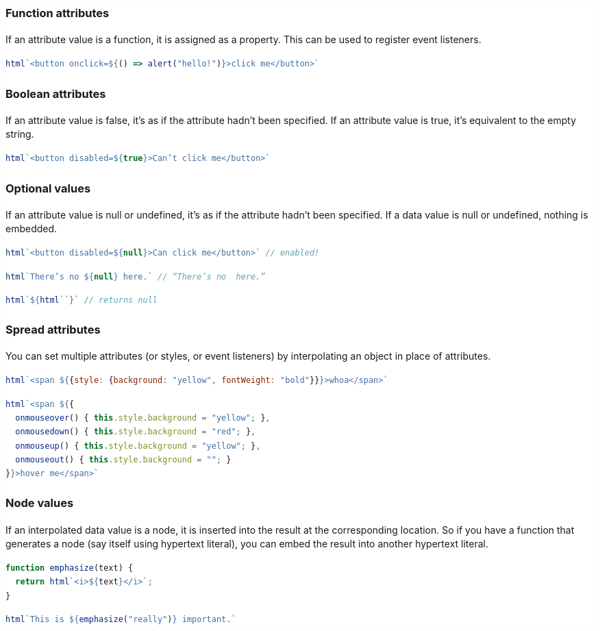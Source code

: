 ### Function attributes

If an attribute value is a function, it is assigned as a property. This can be used to register event listeners.

```js
html`<button onclick=${() => alert("hello!")}>click me</button>`
```

### Boolean attributes

If an attribute value is false, it’s as if the attribute hadn’t been specified. If an attribute value is true, it’s equivalent to the empty string.

```js
html`<button disabled=${true}>Can’t click me</button>`
```

### Optional values

If an attribute value is null or undefined, it’s as if the attribute hadn’t been specified. If a data value is null or undefined, nothing is embedded.

```js
html`<button disabled=${null}>Can click me</button>` // enabled!
```
```js
html`There’s no ${null} here.` // “There’s no  here.”
```
```js
html`${html``}` // returns null
```

### Spread attributes

You can set multiple attributes (or styles, or event listeners) by interpolating an object in place of attributes.

```js
html`<span ${{style: {background: "yellow", fontWeight: "bold"}}}>whoa</span>`
```
```js
html`<span ${{
  onmouseover() { this.style.background = "yellow"; },
  onmousedown() { this.style.background = "red"; },
  onmouseup() { this.style.background = "yellow"; },
  onmouseout() { this.style.background = ""; }
}}>hover me</span>`
```

### Node values

If an interpolated data value is a node, it is inserted into the result at the corresponding location. So if you have a function that generates a node (say itself using hypertext literal), you can embed the result into another hypertext literal.

```js
function emphasize(text) {
  return html`<i>${text}</i>`;
}
```
```js
html`This is ${emphasize("really")} important.`
```
